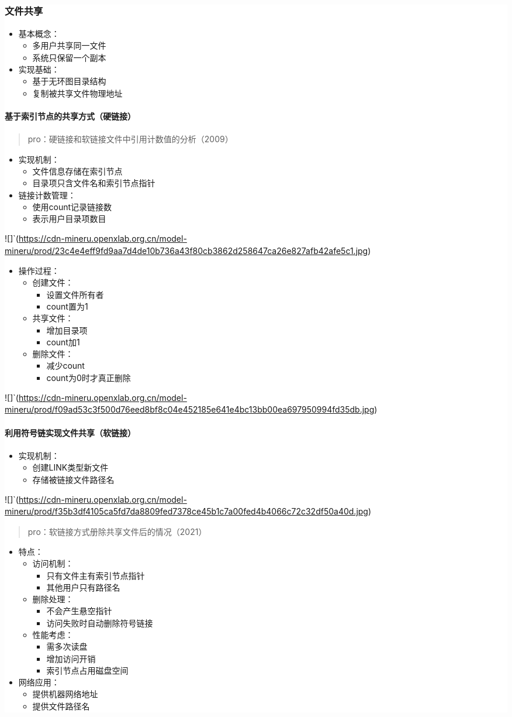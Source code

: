 ### 文件共享
- 基本概念：
  - 多用户共享同一文件
  - 系统只保留一个副本
- 实现基础：
  - 基于无环图目录结构
  - 复制被共享文件物理地址

#### 基于索引节点的共享方式（硬链接）
> pro：硬链接和软链接文件中引用计数值的分析（2009）

- 实现机制：
  - 文件信息存储在索引节点
  - 目录项只含文件名和索引节点指针
- 链接计数管理：
  - 使用count记录链接数
  - 表示用户目录项数目

![]`(https://cdn-mineru.openxlab.org.cn/model-mineru/prod/23c4e4eff9fd9aa7d4de10b736a43f80cb3862d258647ca26e827afb42afe5c1.jpg)

- 操作过程：
  - 创建文件：
    - 设置文件所有者
    - count置为1
  - 共享文件：
    - 增加目录项
    - count加1
  - 删除文件：
    - 减少count
    - count为0时才真正删除

![]`(https://cdn-mineru.openxlab.org.cn/model-mineru/prod/f09ad53c3f500d76eed8bf8c04e452185e641e4bc13bb00ea697950994fd35db.jpg)

#### 利用符号链实现文件共享（软链接）
- 实现机制：
  - 创建LINK类型新文件
  - 存储被链接文件路径名

![]`(https://cdn-mineru.openxlab.org.cn/model-mineru/prod/f35b3df4105ca5fd7da8809fed7378ce45b1c7a00fed4b4066c72c32df50a40d.jpg)

> pro：软链接方式册除共享文件后的情况（2021）

- 特点：
  - 访问机制：
    - 只有文件主有索引节点指针
    - 其他用户只有路径名
  - 删除处理：
    - 不会产生悬空指针
    - 访问失败时自动删除符号链接
  - 性能考虑：
    - 需多次读盘
    - 增加访问开销
    - 索引节点占用磁盘空间
- 网络应用：
  - 提供机器网络地址
  - 提供文件路径名
